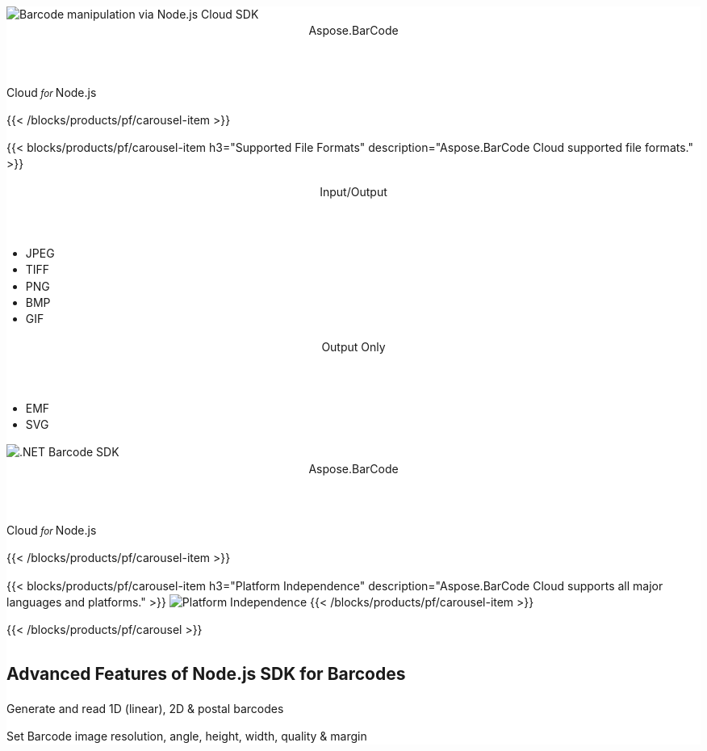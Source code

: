 <div class="d1-logo"><img src="/sdk/aspose_barcode-for-node.png" alt="Barcode manipulation via Node.js Cloud SDK"><header>Aspose.BarCode</header><footer>Cloud<small> <em> for </em> </small>Node.js</footer></div>
</div>

{{< /blocks/products/pf/carousel-item >}}

{{< blocks/products/pf/carousel-item h3="Supported File Formats" description="Aspose.BarCode Cloud supported file formats." >}}
<div class="diagram1 d2  d1-cloud">
<div class="d1-row">
<div class="d1-col d1-left"><header><i class="fa fa-arrows-v "> </i>Input/Output</header><ul><li>JPEG</li>
<li>TIFF</li>
<li>PNG</li>
<li>BMP</li>
<li>GIF</li>
</ul></div>

<div class="d1-col d1-right"><header><i class="fa  fa-mail-forward"> </i>Output Only</header><ul><li>EMF</li>
<li>SVG</li>
</ul></div>
</div>

<div class="d1-logo"><img src="/sdk/aspose_barcode-for-node.png" alt=".NET Barcode SDK"><header>Aspose.BarCode</header><footer>Cloud<small> <em> for </em> </small>Node.js</footer></div>
</div>


{{< /blocks/products/pf/carousel-item >}}


{{< blocks/products/pf/carousel-item h3="Platform Independence" description="Aspose.BarCode Cloud supports all major languages and platforms." >}}
<img title="Platform Independence" src="/supported-platform-min.png" alt="Platform Independence">
{{< /blocks/products/pf/carousel-item >}}

{{< /blocks/products/pf/carousel >}}



<div class="container-fluid features-section bg-gray singleproduct">
 <a class="anchor" id="features" name="features">
 </a>
 <div class="row">
  <div class="container">
   <h2 class="pr-ft">
    Advanced Features of Node.js SDK for Barcodes
   </h2>
   <p>
   </p>
   <div class="col-lg-4">
    <em class="fa fa-barcode ico-blue fa-2x col-lg-2">
    </em>
    <p class="col-lg-10">
     Generate and read 1D (linear), 2D &amp; postal barcodes
    </p>
   </div>
   <div class="col-lg-4">
    <em class="fa fa-eye ico-blue fa-2x col-lg-2">
    </em>
    <p class="col-lg-10">
     Set Barcode image resolution, angle, height, width, quality &amp; margin
    </p>
   </div>
   <div class="col-lg-4">
    <em class="fa fa-signal ico-blue fa-2x col-lg-2">
    </em>
    <p class="col-lg-10">